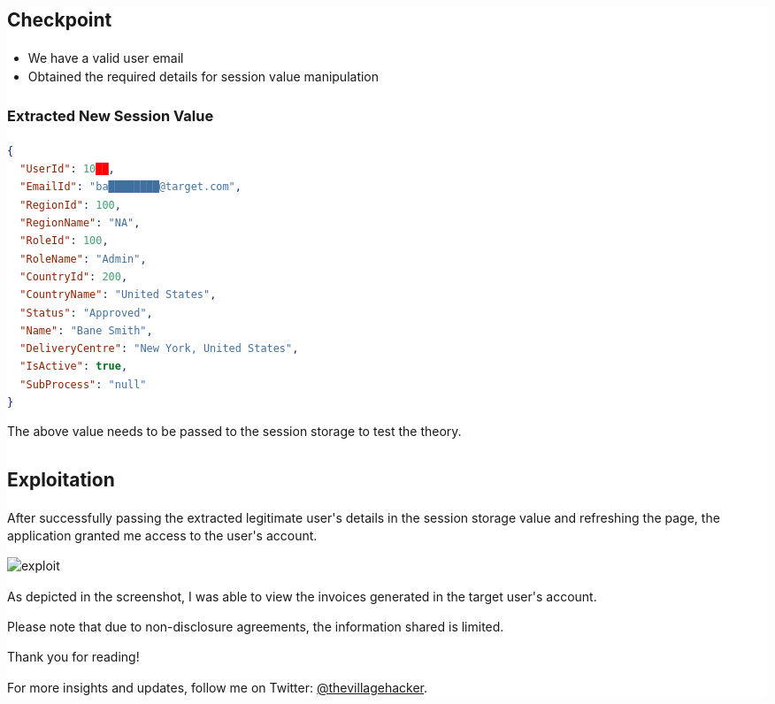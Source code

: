 ```http
```

## Checkpoint
- We have a valid user email
- Obtained the required details for session value manipulation

### Extracted New Session Value

```json
{
  "UserId": 10██,
  "EmailId": "ba████████@target.com",
  "RegionId": 100,
  "RegionName": "NA",
  "RoleId": 100,
  "RoleName": "Admin",
  "CountryId": 200,
  "CountryName": "United States",
  "Status": "Approved",
  "Name": "Bane Smith",
  "DeliveryCentre": "New York, United States",
  "IsActive": true,
  "SubProcess": "null"
}
```

The above value needs to be passed to the session storage to test the theory.

## Exploitation
After successfully passing the extracted legitimate user's details in the session storage value and refreshing the page, the application granted me access to the user's account.

![exploit](/assets/images/blogs/ATO/Exploitation.png)

As depicted in the screenshot, I was able to view the invoices generated in the target user's account.

Please note that due to non-disclosure agreements, the information shared is limited.

Thank you for reading!

For more insights and updates, follow me on Twitter: [@thevillagehacker](https://twitter.com/thevillagehackr).